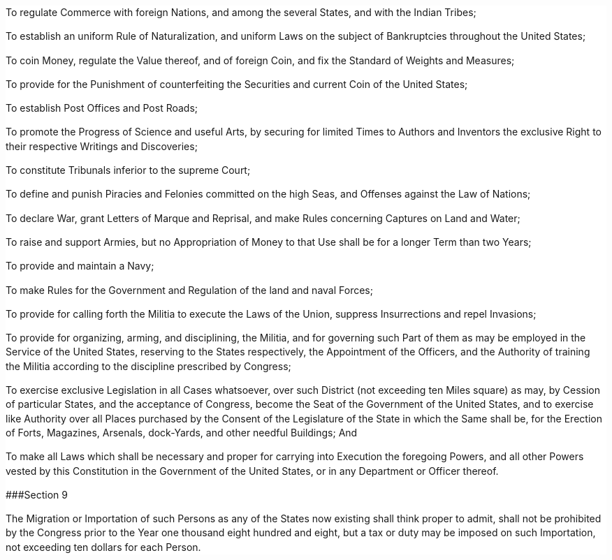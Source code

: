 To regulate Commerce with foreign Nations, and among the several States, and
with the Indian Tribes;

To establish an uniform Rule of Naturalization, and uniform Laws on the subject
of Bankruptcies throughout the United States;

To coin Money, regulate the Value thereof, and of foreign Coin, and fix the
Standard of Weights and Measures;

To provide for the Punishment of counterfeiting the Securities and current Coin
of the United States;

To establish Post Offices and Post Roads;

To promote the Progress of Science and useful Arts, by securing for limited
Times to Authors and Inventors the exclusive Right to their respective Writings
and Discoveries;

To constitute Tribunals inferior to the supreme Court;

To define and punish Piracies and Felonies committed on the high Seas, and
Offenses against the Law of Nations;

To declare War, grant Letters of Marque and Reprisal, and make Rules concerning
Captures on Land and Water;

To raise and support Armies, but no Appropriation of Money to that Use shall be
for a longer Term than two Years;

To provide and maintain a Navy;

To make Rules for the Government and Regulation of the land and naval Forces;

To provide for calling forth the Militia to execute the Laws of the Union,
suppress Insurrections and repel Invasions;

To provide for organizing, arming, and disciplining, the Militia, and for
governing such Part of them as may be employed in the Service of the United
States, reserving to the States respectively, the Appointment of the Officers,
and the Authority of training the Militia according to the discipline
prescribed by Congress;

To exercise exclusive Legislation in all Cases whatsoever, over such District
(not exceeding ten Miles square) as may, by Cession of particular States, and
the acceptance of Congress, become the Seat of the Government of the United
States, and to exercise like Authority over all Places purchased by the Consent
of the Legislature of the State in which the Same shall be, for the Erection of
Forts, Magazines, Arsenals, dock-Yards, and other needful Buildings; And

To make all Laws which shall be necessary and proper for carrying into
Execution the foregoing Powers, and all other Powers vested by this
Constitution in the Government of the United States, or in any Department or
Officer thereof.

###Section 9

The Migration or Importation of such Persons as any of the States now existing
shall think proper to admit, shall not be prohibited by the Congress prior to
the Year one thousand eight hundred and eight, but a tax or duty may be imposed
on such Importation, not exceeding ten dollars for each Person.
